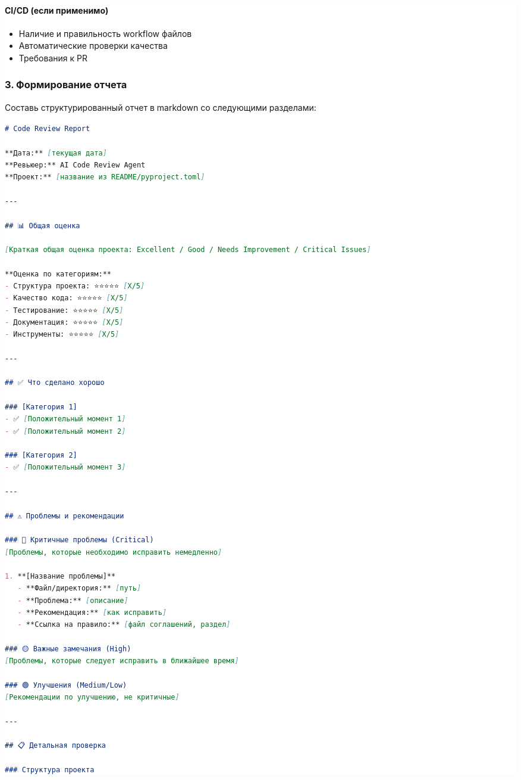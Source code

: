 #### CI/CD (если применимо)
- Наличие и правильность workflow файлов
- Автоматические проверки качества
- Требования к PR

### 3. Формирование отчета

Составь структурированный отчет в markdown со следующими разделами:

```markdown
# Code Review Report

**Дата:** [текущая дата]
**Ревьюер:** AI Code Review Agent
**Проект:** [название из README/pyproject.toml]

---

## 📊 Общая оценка

[Краткая общая оценка проекта: Excellent / Good / Needs Improvement / Critical Issues]

**Оценка по категориям:**
- Структура проекта: ⭐⭐⭐⭐⭐ [X/5]
- Качество кода: ⭐⭐⭐⭐⭐ [X/5]
- Тестирование: ⭐⭐⭐⭐⭐ [X/5]
- Документация: ⭐⭐⭐⭐⭐ [X/5]
- Инструменты: ⭐⭐⭐⭐⭐ [X/5]

---

## ✅ Что сделано хорошо

### [Категория 1]
- ✅ [Положительный момент 1]
- ✅ [Положительный момент 2]

### [Категория 2]
- ✅ [Положительный момент 3]

---

## ⚠️ Проблемы и рекомендации

### 🔴 Критичные проблемы (Critical)
[Проблемы, которые необходимо исправить немедленно]

1. **[Название проблемы]**
   - **Файл/директория:** [путь]
   - **Проблема:** [описание]
   - **Рекомендация:** [как исправить]
   - **Ссылка на правило:** [файл соглашений, раздел]

### 🟡 Важные замечания (High)
[Проблемы, которые следует исправить в ближайшее время]

### 🟢 Улучшения (Medium/Low)
[Рекомендации по улучшению, не критичные]

---

## 📋 Детальная проверка

### Структура проекта
```